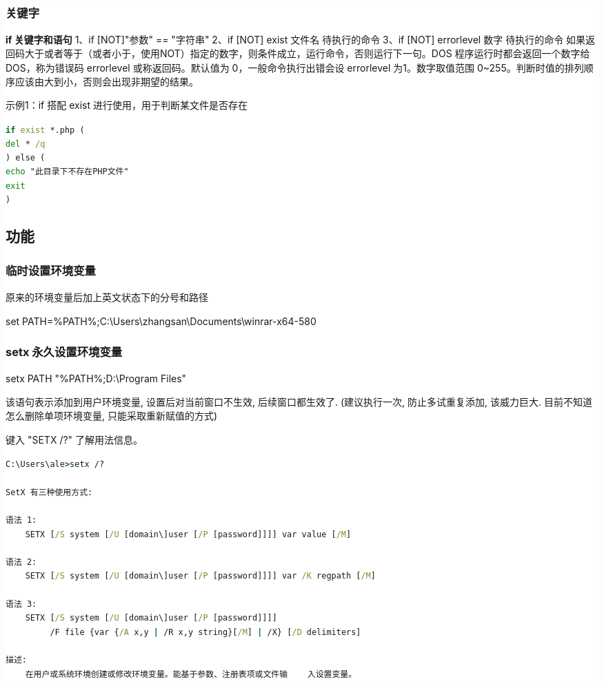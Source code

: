 ### 关键字

**if 关键字和语句**
1、if [NOT]"参数" == "字符串"
2、if [NOT] exist 文件名   待执行的命令
3、if [NOT] errorlevel 数字   待执行的命令
如果返回码大于或者等于（或者小于，使用NOT）指定的数字，则条件成立，运行命令，否则运行下一句。DOS 程序运行时都会返回一个数字给 DOS，称为错误码 errorlevel 或称返回码。默认值为 0，一般命令执行出错会设 errorlevel 为1。数字取值范围 0~255。判断时值的排列顺序应该由大到小，否则会出现非期望的结果。

示例1：if 搭配 exist 进行使用，用于判断某文件是否存在

```bat
if exist *.php (
del * /q
) else (
echo "此目录下不存在PHP文件"
exit
)
```

## 功能

### 临时设置环境变量

原来的环境变量后加上英文状态下的分号和路径

set PATH=%PATH%;C:\Users\zhangsan\Documents\winrar-x64-580

### setx 永久设置环境变量

setx PATH "%PATH%;D:\Program Files\"

该语句表示添加到用户环境变量, 设置后对当前窗口不生效, 后续窗口都生效了.
(建议执行一次, 防止多试重复添加, 该威力巨大.
目前不知道怎么删除单项环境变量, 只能采取重新赋值的方式)

键入 "SETX /?" 了解用法信息。

```bat
C:\Users\ale>setx /?

SetX 有三种使用方式:

语法 1:
    SETX [/S system [/U [domain\]user [/P [password]]]] var value [/M]

语法 2:
    SETX [/S system [/U [domain\]user [/P [password]]]] var /K regpath [/M]

语法 3:
    SETX [/S system [/U [domain\]user [/P [password]]]]
         /F file {var {/A x,y | /R x,y string}[/M] | /X} [/D delimiters]

描述:
    在用户或系统环境创建或修改环境变量。能基于参数、注册表项或文件输    入设置变量。
```
